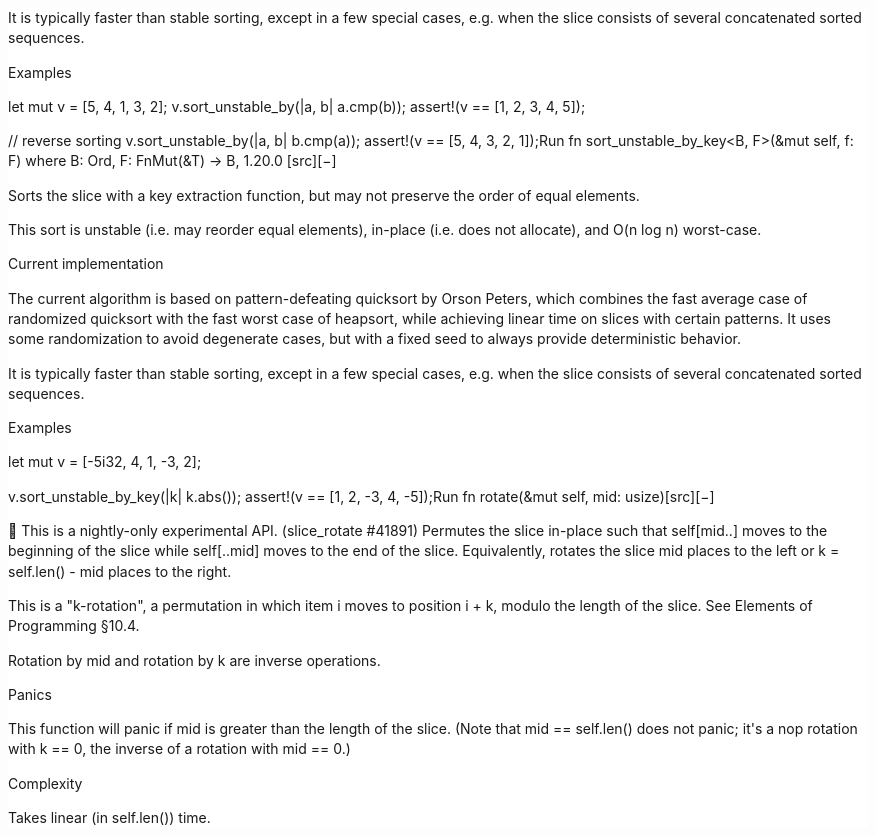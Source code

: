 It is typically faster than stable sorting, except in a few special cases, e.g. when the slice consists of several concatenated sorted sequences.

Examples

let mut v = [5, 4, 1, 3, 2];
v.sort_unstable_by(|a, b| a.cmp(b));
assert!(v == [1, 2, 3, 4, 5]);

// reverse sorting
v.sort_unstable_by(|a, b| b.cmp(a));
assert!(v == [5, 4, 3, 2, 1]);Run
fn sort_unstable_by_key<B, F>(&mut self, f: F) 
where
    B: Ord,
    F: FnMut(&T) -> B, 
1.20.0	[src][−]

Sorts the slice with a key extraction function, but may not preserve the order of equal elements.

This sort is unstable (i.e. may reorder equal elements), in-place (i.e. does not allocate), and O(n log n) worst-case.

Current implementation

The current algorithm is based on pattern-defeating quicksort by Orson Peters, which combines the fast average case of randomized quicksort with the fast worst case of heapsort, while achieving linear time on slices with certain patterns. It uses some randomization to avoid degenerate cases, but with a fixed seed to always provide deterministic behavior.

It is typically faster than stable sorting, except in a few special cases, e.g. when the slice consists of several concatenated sorted sequences.

Examples

let mut v = [-5i32, 4, 1, -3, 2];

v.sort_unstable_by_key(|k| k.abs());
assert!(v == [1, 2, -3, 4, -5]);Run
fn rotate(&mut self, mid: usize)[src][−]

🔬 This is a nightly-only experimental API. (slice_rotate #41891)
Permutes the slice in-place such that self[mid..] moves to the beginning of the slice while self[..mid] moves to the end of the slice. Equivalently, rotates the slice mid places to the left or k = self.len() - mid places to the right.

This is a "k-rotation", a permutation in which item i moves to position i + k, modulo the length of the slice. See Elements of Programming §10.4.

Rotation by mid and rotation by k are inverse operations.

Panics

This function will panic if mid is greater than the length of the slice. (Note that mid == self.len() does not panic; it's a nop rotation with k == 0, the inverse of a rotation with mid == 0.)

Complexity

Takes linear (in self.len()) time.
